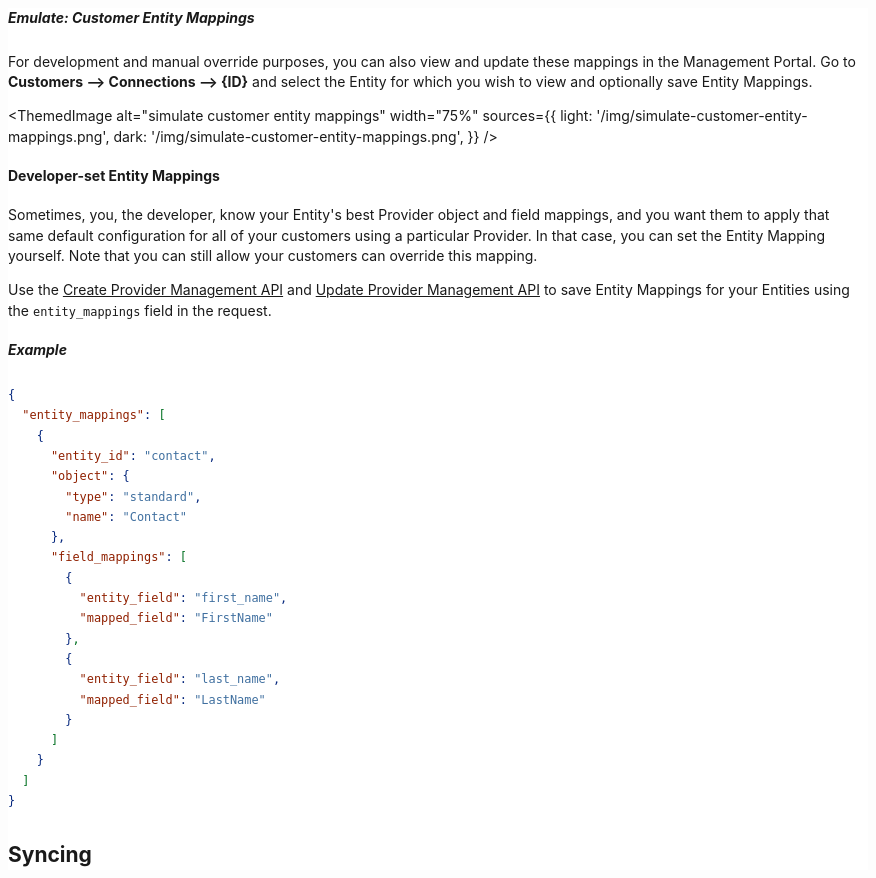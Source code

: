 ##### Emulate: Customer Entity Mappings

For development and manual override purposes, you can also view and update these mappings in the Management Portal. Go to **Customers --> Connections --> {ID}** and select the Entity for which you wish to view and optionally save Entity Mappings.

<ThemedImage
  alt="simulate customer entity mappings"
  width="75%"
  sources={{
    light: '/img/simulate-customer-entity-mappings.png',
    dark: '/img/simulate-customer-entity-mappings.png',
  }}
/>

#### Developer-set Entity Mappings

Sometimes, you, the developer, know your Entity's best Provider object and field mappings, and you want them to apply that same default configuration for all of your customers using a particular Provider. In that case, you can set the Entity Mapping yourself. Note that you can still allow your customers can override this mapping.

Use the [Create Provider Management API](../../api/v2/mgmt/create-provider) and [Update Provider Management API](../../api/v2/mgmt/update-provider) to save Entity Mappings for your Entities using the `entity_mappings` field in the request.

##### Example

```json
{
  "entity_mappings": [
    {
      "entity_id": "contact",
      "object": {
        "type": "standard",
        "name": "Contact"
      },
      "field_mappings": [
        {
          "entity_field": "first_name",
          "mapped_field": "FirstName"
        },
        {
          "entity_field": "last_name",
          "mapped_field": "LastName"
        }
      ]
    }
  ]
}
```

## Syncing
